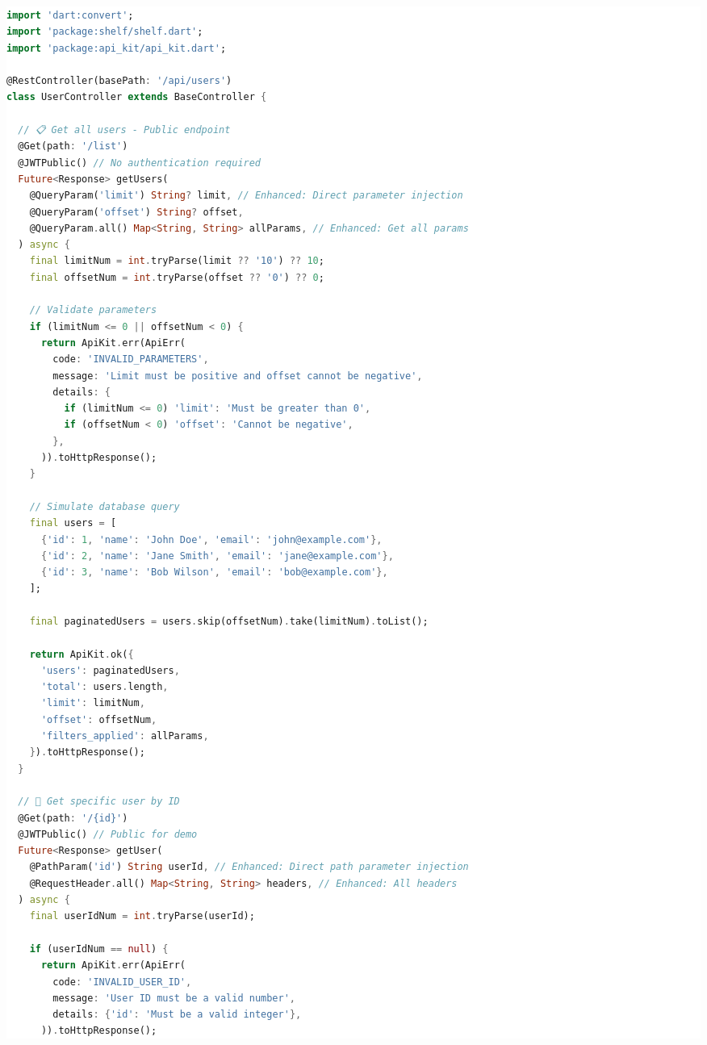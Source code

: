 ```dart
import 'dart:convert';
import 'package:shelf/shelf.dart';
import 'package:api_kit/api_kit.dart';

@RestController(basePath: '/api/users')
class UserController extends BaseController {
  
  // 📋 Get all users - Public endpoint
  @Get(path: '/list')
  @JWTPublic() // No authentication required
  Future<Response> getUsers(
    @QueryParam('limit') String? limit, // Enhanced: Direct parameter injection
    @QueryParam('offset') String? offset,
    @QueryParam.all() Map<String, String> allParams, // Enhanced: Get all params
  ) async {
    final limitNum = int.tryParse(limit ?? '10') ?? 10;
    final offsetNum = int.tryParse(offset ?? '0') ?? 0;
    
    // Validate parameters
    if (limitNum <= 0 || offsetNum < 0) {
      return ApiKit.err(ApiErr(
        code: 'INVALID_PARAMETERS',
        message: 'Limit must be positive and offset cannot be negative',
        details: {
          if (limitNum <= 0) 'limit': 'Must be greater than 0',
          if (offsetNum < 0) 'offset': 'Cannot be negative',
        },
      )).toHttpResponse();
    }
    
    // Simulate database query
    final users = [
      {'id': 1, 'name': 'John Doe', 'email': 'john@example.com'},
      {'id': 2, 'name': 'Jane Smith', 'email': 'jane@example.com'},
      {'id': 3, 'name': 'Bob Wilson', 'email': 'bob@example.com'},
    ];
    
    final paginatedUsers = users.skip(offsetNum).take(limitNum).toList();
    
    return ApiKit.ok({
      'users': paginatedUsers,
      'total': users.length,
      'limit': limitNum,
      'offset': offsetNum,
      'filters_applied': allParams,
    }).toHttpResponse();
  }
  
  // 👤 Get specific user by ID
  @Get(path: '/{id}')
  @JWTPublic() // Public for demo
  Future<Response> getUser(
    @PathParam('id') String userId, // Enhanced: Direct path parameter injection
    @RequestHeader.all() Map<String, String> headers, // Enhanced: All headers
  ) async {
    final userIdNum = int.tryParse(userId);
    
    if (userIdNum == null) {
      return ApiKit.err(ApiErr(
        code: 'INVALID_USER_ID',
        message: 'User ID must be a valid number',
        details: {'id': 'Must be a valid integer'},
      )).toHttpResponse();
```